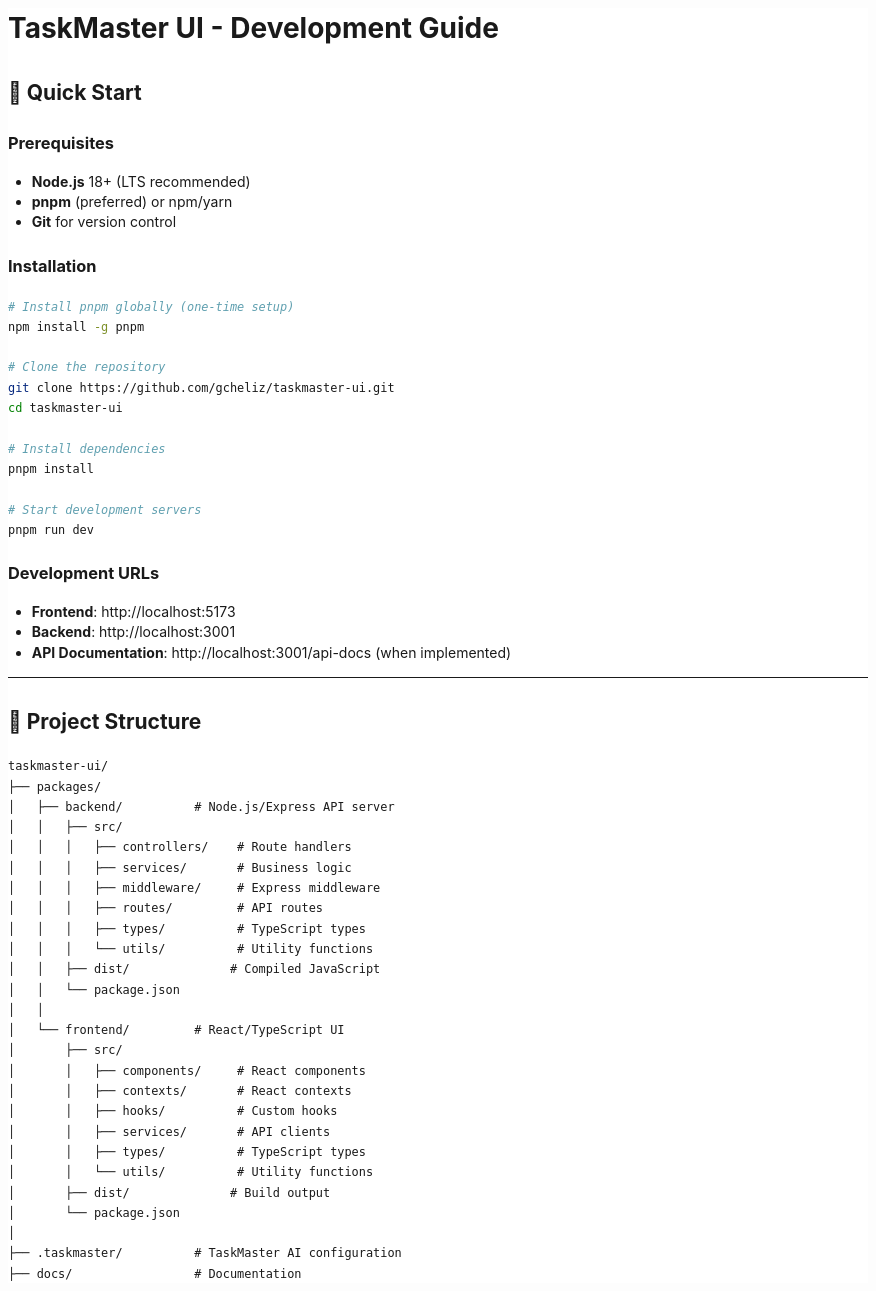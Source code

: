# TaskMaster UI - Development Guide

## 🚀 Quick Start

### Prerequisites
- **Node.js** 18+ (LTS recommended)
- **pnpm** (preferred) or npm/yarn
- **Git** for version control

### Installation

```bash
# Install pnpm globally (one-time setup)
npm install -g pnpm

# Clone the repository
git clone https://github.com/gcheliz/taskmaster-ui.git
cd taskmaster-ui

# Install dependencies
pnpm install

# Start development servers
pnpm run dev
```

### Development URLs
- **Frontend**: http://localhost:5173
- **Backend**: http://localhost:3001
- **API Documentation**: http://localhost:3001/api-docs (when implemented)

---

## 📁 Project Structure

```
taskmaster-ui/
├── packages/
│   ├── backend/          # Node.js/Express API server
│   │   ├── src/
│   │   │   ├── controllers/    # Route handlers
│   │   │   ├── services/       # Business logic
│   │   │   ├── middleware/     # Express middleware
│   │   │   ├── routes/         # API routes
│   │   │   ├── types/          # TypeScript types
│   │   │   └── utils/          # Utility functions
│   │   ├── dist/              # Compiled JavaScript
│   │   └── package.json
│   │
│   └── frontend/         # React/TypeScript UI
│       ├── src/
│       │   ├── components/     # React components
│       │   ├── contexts/       # React contexts
│       │   ├── hooks/          # Custom hooks
│       │   ├── services/       # API clients
│       │   ├── types/          # TypeScript types
│       │   └── utils/          # Utility functions
│       ├── dist/              # Build output
│       └── package.json
│
├── .taskmaster/          # TaskMaster AI configuration
├── docs/                 # Documentation
```